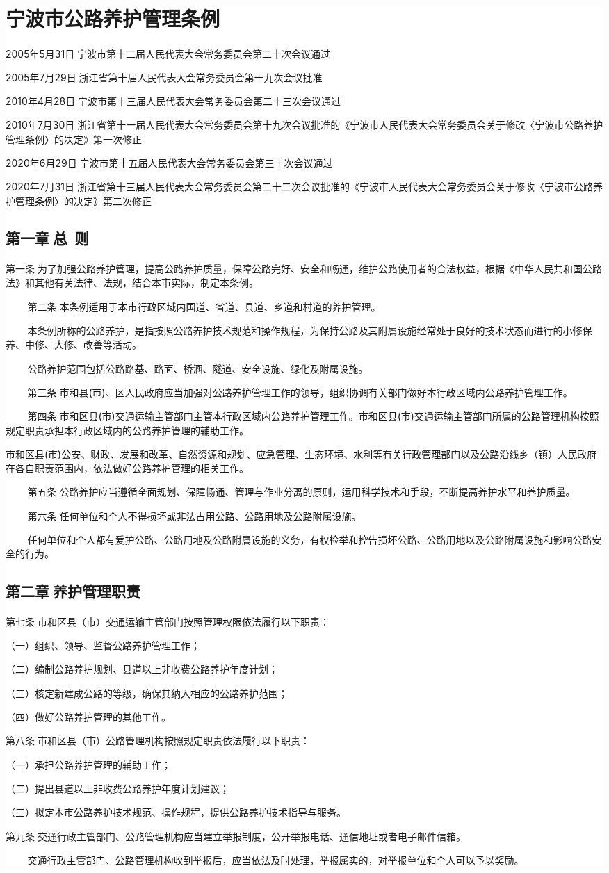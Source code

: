 # 宁波市公路养护管理条例

2005年5月31日 宁波市第十二届人民代表大会常务委员会第二十次会议通过 

2005年7月29日 浙江省第十届人民代表大会常务委员会第十九次会议批准

2010年4月28日 宁波市第十三届人民代表大会常务委员会第二十三次会议通过

2010年7月30日 浙江省第十一届人民代表大会常务委员会第十九次会议批准的《宁波市人民代表大会常务委员会关于修改〈宁波市公路养护管理条例〉的决定》第一次修正

2020年6月29日 宁波市第十五届人民代表大会常务委员会第三十次会议通过

2020年7月31日 浙江省第十三届人民代表大会常务委员会第二十二次会议批准的《宁波市人民代表大会常务委员会关于修改〈宁波市公路养护管理条例〉的决定》第二次修正



## 第一章  总  则

第一条 为了加强公路养护管理，提高公路养护质量，保障公路完好、安全和畅通，维护公路使用者的合法权益，根据《中华人民共和国公路法》和其他有关法律、法规，结合本市实际，制定本条例。

        第二条 本条例适用于本市行政区域内国道、省道、县道、乡道和村道的养护管理。

        本条例所称的公路养护，是指按照公路养护技术规范和操作规程，为保持公路及其附属设施经常处于良好的技术状态而进行的小修保养、中修、大修、改善等活动。

        公路养护范围包括公路路基、路面、桥涵、隧道、安全设施、绿化及附属设施。

        第三条 市和县(市)、区人民政府应当加强对公路养护管理工作的领导，组织协调有关部门做好本行政区域内公路养护管理工作。

        第四条 市和区县(市)交通运输主管部门主管本行政区域内公路养护管理工作。市和区县(市)交通运输主管部门所属的公路管理机构按照规定职责承担本行政区域内的公路养护管理的辅助工作。

市和区县(市)公安、财政、发展和改革、自然资源和规划、应急管理、生态环境、水利等有关行政管理部门以及公路沿线乡（镇）人民政府在各自职责范围内，依法做好公路养护管理的相关工作。

        第五条 公路养护应当遵循全面规划、保障畅通、管理与作业分离的原则，运用科学技术和手段，不断提高养护水平和养护质量。

        第六条 任何单位和个人不得损坏或非法占用公路、公路用地及公路附属设施。

        任何单位和个人都有爱护公路、公路用地及公路附属设施的义务，有权检举和控告损坏公路、公路用地以及公路附属设施和影响公路安全的行为。

## 第二章  养护管理职责

第七条 市和区县（市）交通运输主管部门按照管理权限依法履行以下职责：

（一）组织、领导、监督公路养护管理工作；

（二）编制公路养护规划、县道以上非收费公路养护年度计划；

（三）核定新建成公路的等级，确保其纳入相应的公路养护范围；

（四）做好公路养护管理的其他工作。

第八条 市和区县（市）公路管理机构按照规定职责依法履行以下职责：

（一）承担公路养护管理的辅助工作；

（二）提出县道以上非收费公路养护年度计划建议；

（三）拟定本市公路养护技术规范、操作规程，提供公路养护技术指导与服务。

第九条 交通行政主管部门、公路管理机构应当建立举报制度，公开举报电话、通信地址或者电子邮件信箱。

        交通行政主管部门、公路管理机构收到举报后，应当依法及时处理，举报属实的，对举报单位和个人可以予以奖励。
